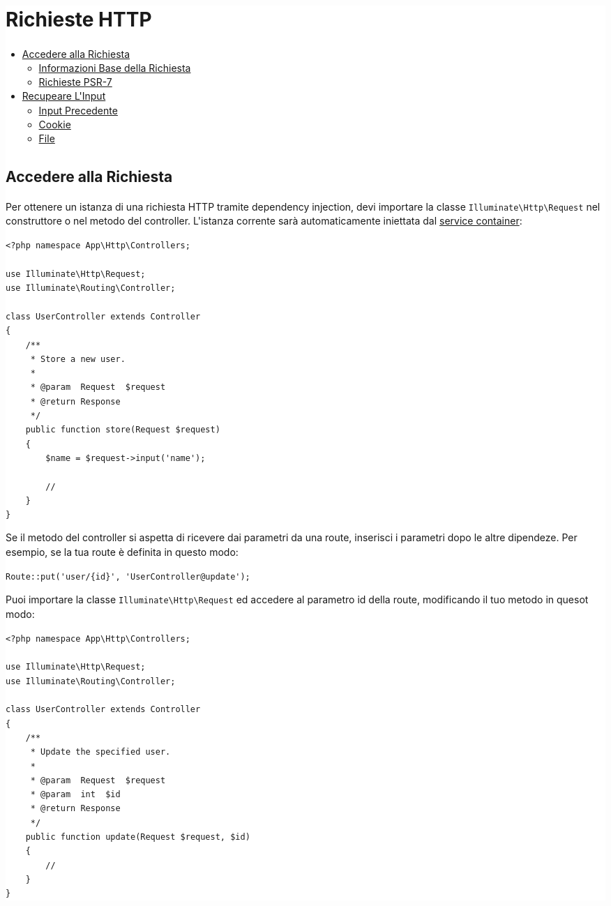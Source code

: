 # Richieste HTTP

- [Accedere alla Richiesta](#accedere-alla-richiesta)
	- [Informazioni Base della Richiesta](#informazioni-base-richiesta)
	- [Richieste PSR-7](#richieste-psr7)
- [Recupeare L'Input](#recuperare-input)
	- [Input Precedente](#input-precedente)
	- [Cookie](#cookie)
	- [File](#file)

<a name="accedere-alla-richiesta"></a>
## Accedere alla Richiesta

Per ottenere un istanza di una richiesta HTTP tramite dependency injection, devi importare la classe `Illuminate\Http\Request` nel construttore o nel metodo del controller. L'istanza corrente sarà automaticamente iniettata dal [service container](/documentazione/5.1/container):

	<?php namespace App\Http\Controllers;

	use Illuminate\Http\Request;
	use Illuminate\Routing\Controller;

	class UserController extends Controller
	{
		/**
		 * Store a new user.
		 *
		 * @param  Request  $request
		 * @return Response
		 */
		public function store(Request $request)
		{
			$name = $request->input('name');

			//
		}
	}

Se il metodo del controller si aspetta di ricevere dai parametri da una route, inserisci i parametri dopo le altre dipendeze. Per esempio, se la tua route è definita in questo modo:

	Route::put('user/{id}', 'UserController@update');

Puoi importare la classe `Illuminate\Http\Request` ed accedere al parametro id della route, modificando il tuo metodo in quesot modo:

	<?php namespace App\Http\Controllers;

	use Illuminate\Http\Request;
	use Illuminate\Routing\Controller;

	class UserController extends Controller
	{
		/**
		 * Update the specified user.
		 *
		 * @param  Request  $request
		 * @param  int  $id
		 * @return Response
		 */
		public function update(Request $request, $id)
		{
			//
		}
	}
